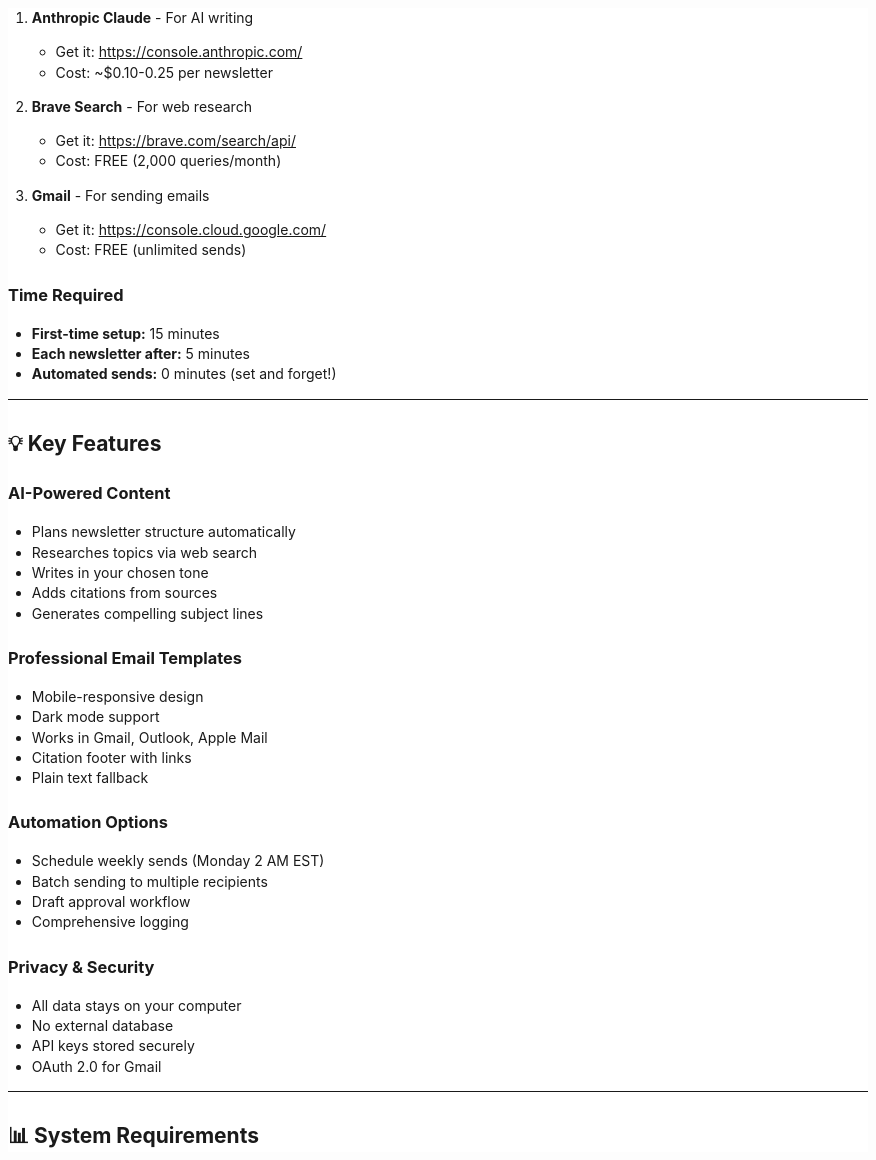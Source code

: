 1. **Anthropic Claude** - For AI writing
   - Get it: https://console.anthropic.com/
   - Cost: ~$0.10-0.25 per newsletter

2. **Brave Search** - For web research
   - Get it: https://brave.com/search/api/
   - Cost: FREE (2,000 queries/month)

3. **Gmail** - For sending emails
   - Get it: https://console.cloud.google.com/
   - Cost: FREE (unlimited sends)

### Time Required

- **First-time setup:** 15 minutes
- **Each newsletter after:** 5 minutes
- **Automated sends:** 0 minutes (set and forget!)

---

## 💡 Key Features

### AI-Powered Content
- Plans newsletter structure automatically
- Researches topics via web search
- Writes in your chosen tone
- Adds citations from sources
- Generates compelling subject lines

### Professional Email Templates
- Mobile-responsive design
- Dark mode support
- Works in Gmail, Outlook, Apple Mail
- Citation footer with links
- Plain text fallback

### Automation Options
- Schedule weekly sends (Monday 2 AM EST)
- Batch sending to multiple recipients
- Draft approval workflow
- Comprehensive logging

### Privacy & Security
- All data stays on your computer
- No external database
- API keys stored securely
- OAuth 2.0 for Gmail

---

## 📊 System Requirements
